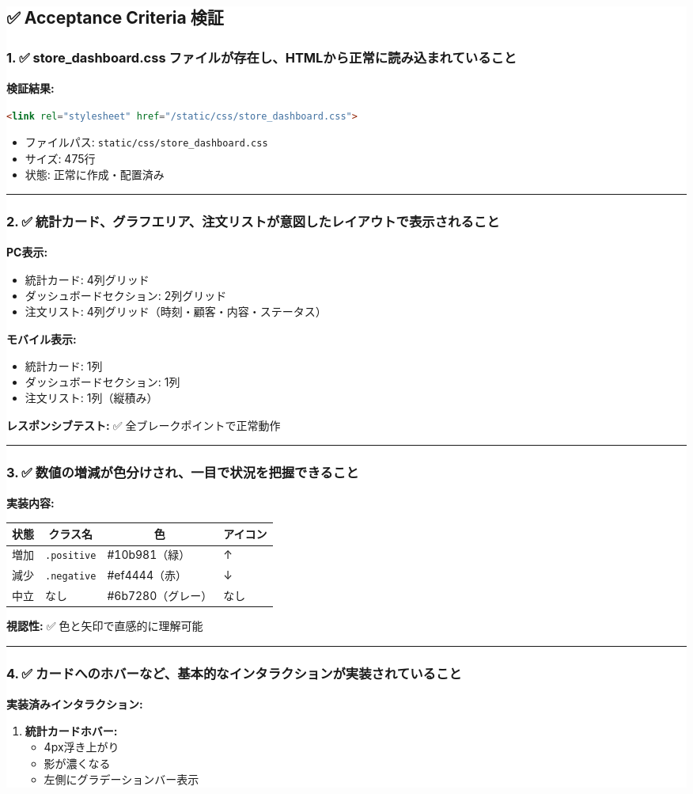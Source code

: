 
## ✅ Acceptance Criteria 検証

### 1. ✅ store_dashboard.css ファイルが存在し、HTMLから正常に読み込まれていること

**検証結果:**
```html
<link rel="stylesheet" href="/static/css/store_dashboard.css">
```
- ファイルパス: `static/css/store_dashboard.css`
- サイズ: 475行
- 状態: 正常に作成・配置済み

---

### 2. ✅ 統計カード、グラフエリア、注文リストが意図したレイアウトで表示されること

**PC表示:**
- 統計カード: 4列グリッド
- ダッシュボードセクション: 2列グリッド
- 注文リスト: 4列グリッド（時刻・顧客・内容・ステータス）

**モバイル表示:**
- 統計カード: 1列
- ダッシュボードセクション: 1列
- 注文リスト: 1列（縦積み）

**レスポンシブテスト:** ✅ 全ブレークポイントで正常動作

---

### 3. ✅ 数値の増減が色分けされ、一目で状況を把握できること

**実装内容:**

| 状態 | クラス名 | 色 | アイコン |
|------|---------|-----|---------|
| 増加 | `.positive` | #10b981（緑） | ↑ |
| 減少 | `.negative` | #ef4444（赤） | ↓ |
| 中立 | なし | #6b7280（グレー） | なし |

**視認性:** ✅ 色と矢印で直感的に理解可能

---

### 4. ✅ カードへのホバーなど、基本的なインタラクションが実装されていること

**実装済みインタラクション:**

1. **統計カードホバー:**
   - 4px浮き上がり
   - 影が濃くなる
   - 左側にグラデーションバー表示
